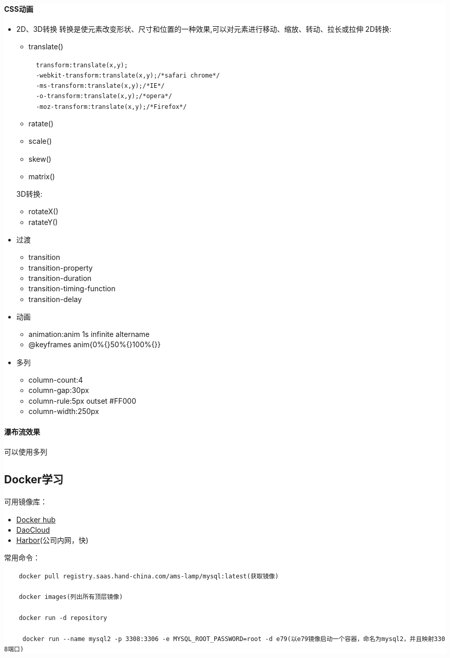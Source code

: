#### CSS动画
* 2D、3D转换
    转换是使元素改变形状、尺寸和位置的一种效果,可以对元素进行移动、缩放、转动、拉长或拉伸
    2D转换:
    + translate()
            
            transform:translate(x,y);
            -webkit-transform:translate(x,y);/*safari chrome*/
            -ms-transform:translate(x,y);/*IE*/
            -o-transform:translate(x,y);/*opera*/
            -moz-transform:translate(x,y);/*Firefox*/

    + ratate()
    + scale()
    + skew()
    + matrix()

    3D转换:
    + rotateX()
    + ratateY()
* 过渡
    + transition
    + transition-property
    + transition-duration
    + transition-timing-function
    + transition-delay
* 动画
    + animation:anim 1s infinite altername
    + @keyframes anim{0%{}50%{}100%{}}
* 多列
    + column-count:4
    + column-gap:30px
    + column-rule:5px outset #FF000
    + column-width:250px

#### 瀑布流效果
可以使用多列

## Docker学习
可用镜像库：
+ [Docker hub](https://hub.docker.com/explore/)
+ [DaoCloud](https://hub.daocloud.io/)
+ [Harbor](https://registry.saas.hand-china.com/harbor/sign-in)(公司内网，快)

常用命令：

        docker pull registry.saas.hand-china.com/ams-lamp/mysql:latest(获取镜像)

        docker images(列出所有顶层镜像)

        docker run -d repository

         docker run --name mysql2 -p 3308:3306 -e MYSQL_ROOT_PASSWORD=root -d e79(以e79镜像启动一个容器，命名为mysql2，并且映射3308端口)
